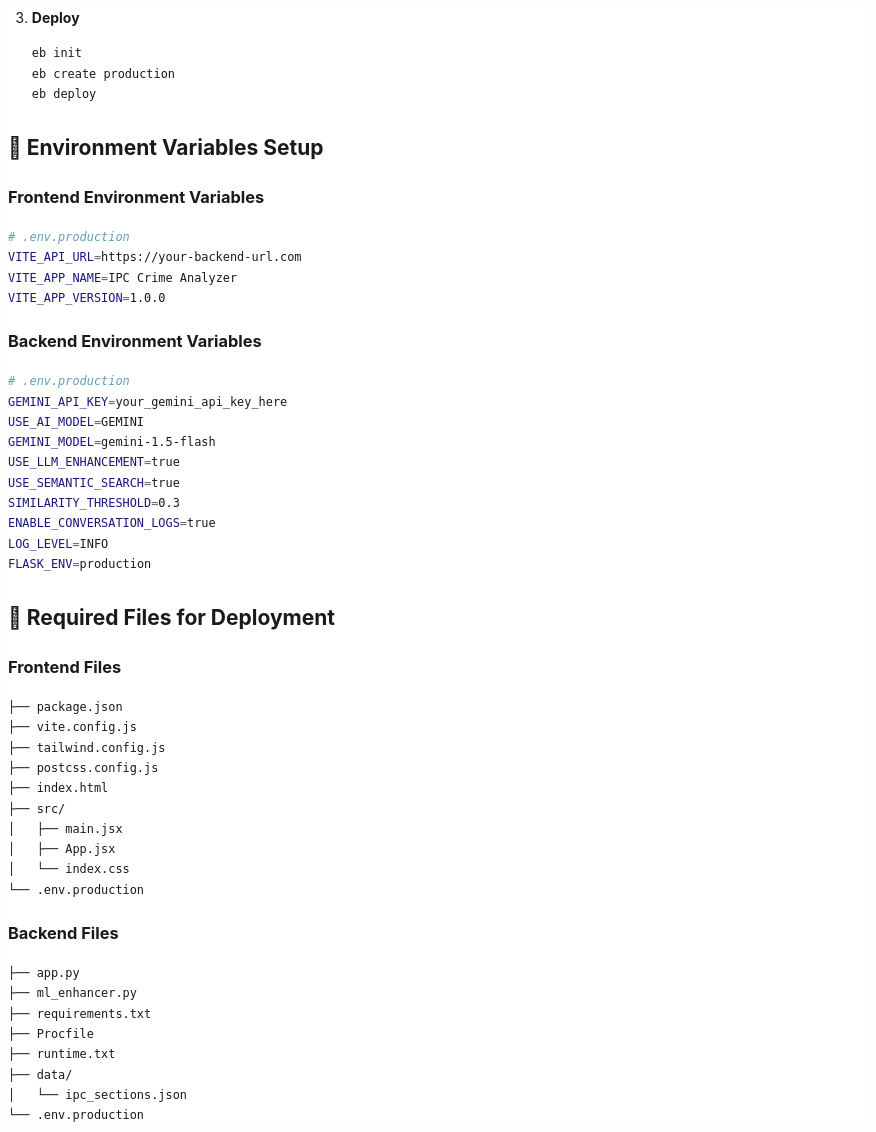 3. **Deploy**
   ```bash
   eb init
   eb create production
   eb deploy
   ```

## 🔧 Environment Variables Setup

### Frontend Environment Variables
```bash
# .env.production
VITE_API_URL=https://your-backend-url.com
VITE_APP_NAME=IPC Crime Analyzer
VITE_APP_VERSION=1.0.0
```

### Backend Environment Variables
```bash
# .env.production
GEMINI_API_KEY=your_gemini_api_key_here
USE_AI_MODEL=GEMINI
GEMINI_MODEL=gemini-1.5-flash
USE_LLM_ENHANCEMENT=true
USE_SEMANTIC_SEARCH=true
SIMILARITY_THRESHOLD=0.3
ENABLE_CONVERSATION_LOGS=true
LOG_LEVEL=INFO
FLASK_ENV=production
```

## 📁 Required Files for Deployment

### Frontend Files
```
├── package.json
├── vite.config.js
├── tailwind.config.js
├── postcss.config.js
├── index.html
├── src/
│   ├── main.jsx
│   ├── App.jsx
│   └── index.css
└── .env.production
```

### Backend Files
```
├── app.py
├── ml_enhancer.py
├── requirements.txt
├── Procfile
├── runtime.txt
├── data/
│   └── ipc_sections.json
└── .env.production
```
